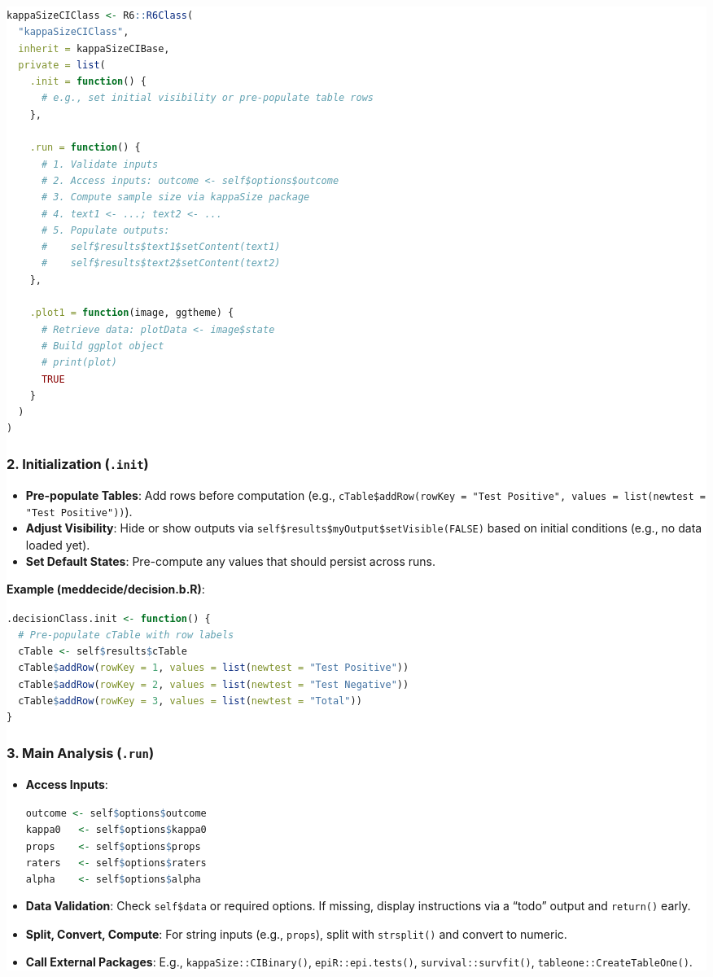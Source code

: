 ```r
kappaSizeCIClass <- R6::R6Class(
  "kappaSizeCIClass",
  inherit = kappaSizeCIBase,
  private = list(
    .init = function() {
      # e.g., set initial visibility or pre-populate table rows
    },

    .run = function() {
      # 1. Validate inputs
      # 2. Access inputs: outcome <- self$options$outcome
      # 3. Compute sample size via kappaSize package
      # 4. text1 <- ...; text2 <- ...
      # 5. Populate outputs:
      #    self$results$text1$setContent(text1)
      #    self$results$text2$setContent(text2)
    },

    .plot1 = function(image, ggtheme) {
      # Retrieve data: plotData <- image$state
      # Build ggplot object
      # print(plot)
      TRUE
    }
  )
)
```

### 2. Initialization (`.init`)

* **Pre-populate Tables**: Add rows before computation (e.g., `cTable$addRow(rowKey = "Test Positive", values = list(newtest = "Test Positive"))`).
* **Adjust Visibility**: Hide or show outputs via `self$results$myOutput$setVisible(FALSE)` based on initial conditions (e.g., no data loaded yet).
* **Set Default States**: Pre-compute any values that should persist across runs.

**Example (meddecide/decision.b.R)**:

```r
.decisionClass.init <- function() {
  # Pre-populate cTable with row labels
  cTable <- self$results$cTable
  cTable$addRow(rowKey = 1, values = list(newtest = "Test Positive"))
  cTable$addRow(rowKey = 2, values = list(newtest = "Test Negative"))
  cTable$addRow(rowKey = 3, values = list(newtest = "Total"))
}
```

### 3. Main Analysis (`.run`)

* **Access Inputs**:

  ```r
  outcome <- self$options$outcome
  kappa0   <- self$options$kappa0
  props    <- self$options$props
  raters   <- self$options$raters
  alpha    <- self$options$alpha
  ```
* **Data Validation**: Check `self$data` or required options. If missing, display instructions via a “todo” output and `return()` early.
* **Split, Convert, Compute**: For string inputs (e.g., `props`), split with `strsplit()` and convert to numeric.
* **Call External Packages**: E.g., `kappaSize::CIBinary()`, `epiR::epi.tests()`, `survival::survfit()`, `tableone::CreateTableOne()`.